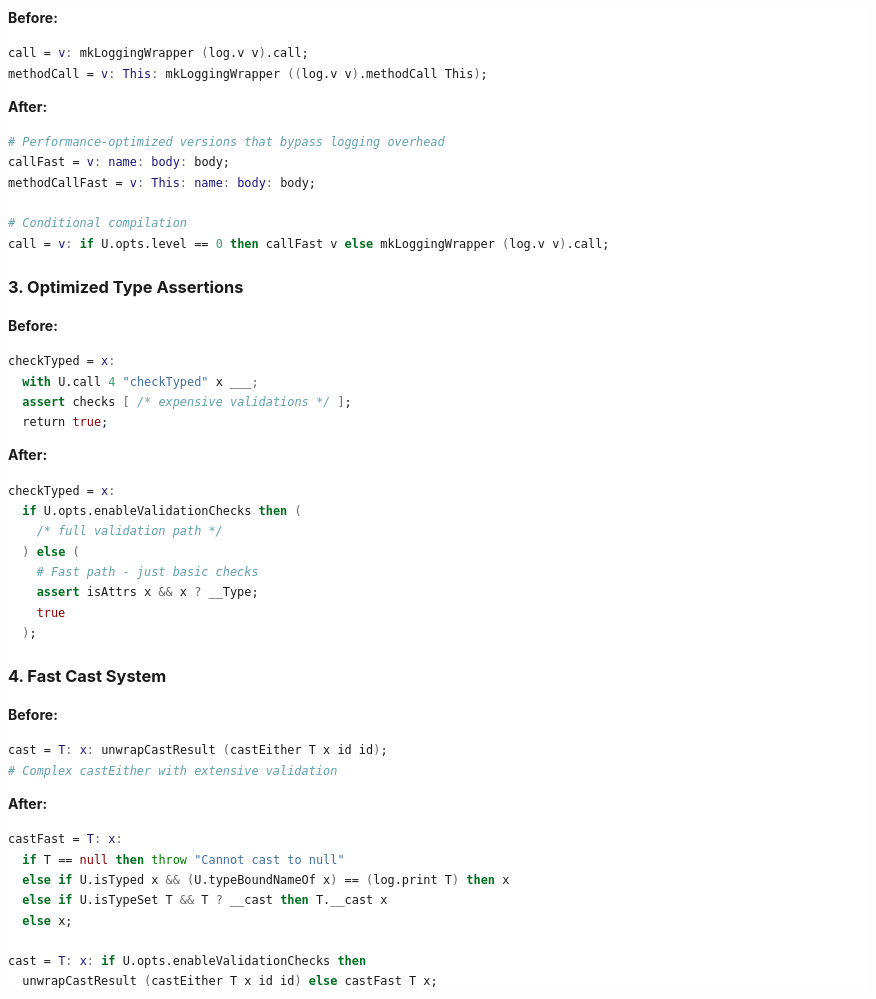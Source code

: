 **Before:**
```nix
call = v: mkLoggingWrapper (log.v v).call;
methodCall = v: This: mkLoggingWrapper ((log.v v).methodCall This);
```

**After:**
```nix
# Performance-optimized versions that bypass logging overhead  
callFast = v: name: body: body;
methodCallFast = v: This: name: body: body;

# Conditional compilation
call = v: if U.opts.level == 0 then callFast v else mkLoggingWrapper (log.v v).call;
```

### 3. **Optimized Type Assertions**

**Before:**
```nix
checkTyped = x:
  with U.call 4 "checkTyped" x ___;
  assert checks [ /* expensive validations */ ];
  return true;
```

**After:**
```nix
checkTyped = x:
  if U.opts.enableValidationChecks then (
    /* full validation path */
  ) else (
    # Fast path - just basic checks
    assert isAttrs x && x ? __Type;
    true
  );
```

### 4. **Fast Cast System**

**Before:**
```nix
cast = T: x: unwrapCastResult (castEither T x id id);
# Complex castEither with extensive validation
```

**After:**
```nix
castFast = T: x: 
  if T == null then throw "Cannot cast to null"
  else if U.isTyped x && (U.typeBoundNameOf x) == (log.print T) then x
  else if U.isTypeSet T && T ? __cast then T.__cast x
  else x;

cast = T: x: if U.opts.enableValidationChecks then 
  unwrapCastResult (castEither T x id id) else castFast T x;
```
